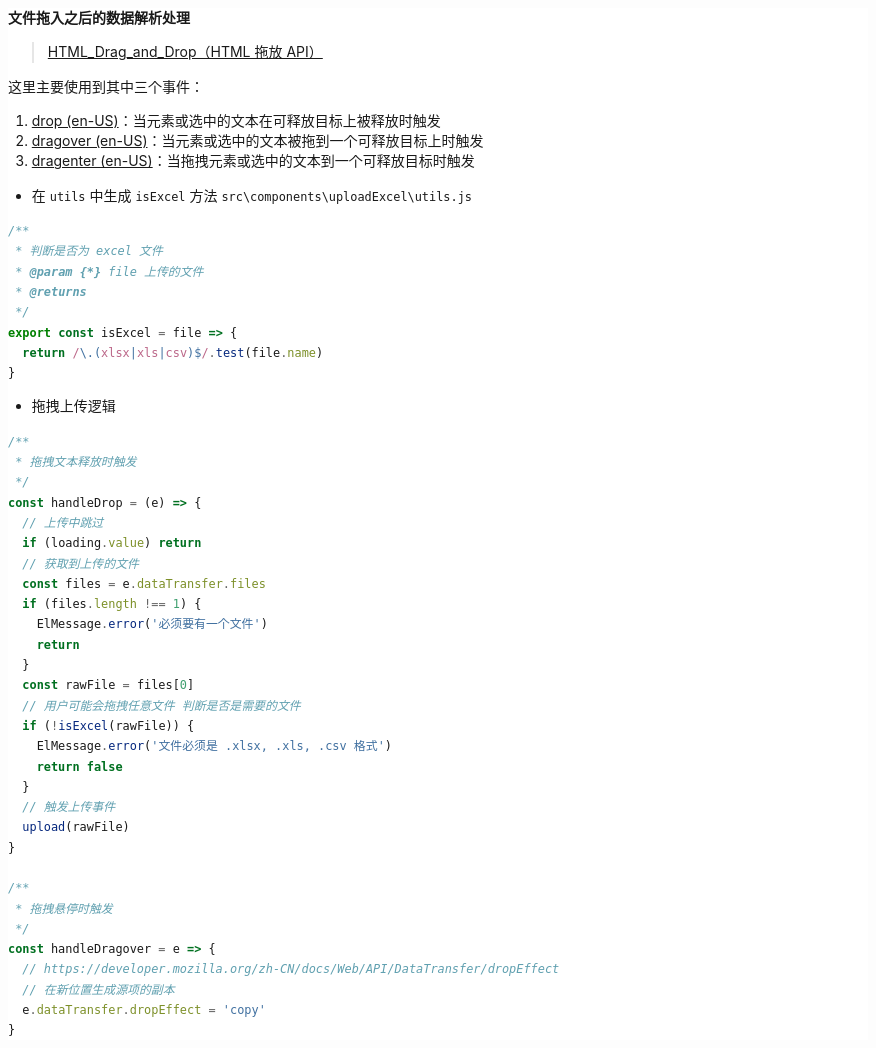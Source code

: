 **文件拖入之后的数据解析处理**

> [HTML_Drag_and_Drop（HTML 拖放 API）](https://developer.mozilla.org/zh-CN/docs/Web/API/HTML_Drag_and_Drop_API)

这里主要使用到其中三个事件：

1. [drop (en-US)](https://developer.mozilla.org/en-US/docs/Web/API/Document/drop_event)：当元素或选中的文本在可释放目标上被释放时触发
2. [dragover (en-US)](https://developer.mozilla.org/en-US/docs/Web/API/Document/dragover_event)：当元素或选中的文本被拖到一个可释放目标上时触发
3. [dragenter (en-US)](https://developer.mozilla.org/en-US/docs/Web/API/Document/dragenter_event)：当拖拽元素或选中的文本到一个可释放目标时触发

- 在 `utils` 中生成 `isExcel` 方法
`src\components\uploadExcel\utils.js`
```js
/**
 * 判断是否为 excel 文件
 * @param {*} file 上传的文件
 * @returns
 */
export const isExcel = file => {
  return /\.(xlsx|xls|csv)$/.test(file.name)
}
```

- 拖拽上传逻辑
```js
/**
 * 拖拽文本释放时触发
 */
const handleDrop = (e) => {
  // 上传中跳过
  if (loading.value) return
  // 获取到上传的文件
  const files = e.dataTransfer.files
  if (files.length !== 1) {
    ElMessage.error('必须要有一个文件')
    return
  }
  const rawFile = files[0]
  // 用户可能会拖拽任意文件 判断是否是需要的文件
  if (!isExcel(rawFile)) {
    ElMessage.error('文件必须是 .xlsx, .xls, .csv 格式')
    return false
  }
  // 触发上传事件
  upload(rawFile)
}

/**
 * 拖拽悬停时触发
 */
const handleDragover = e => {
  // https://developer.mozilla.org/zh-CN/docs/Web/API/DataTransfer/dropEffect
  // 在新位置生成源项的副本
  e.dataTransfer.dropEffect = 'copy'
}
```
